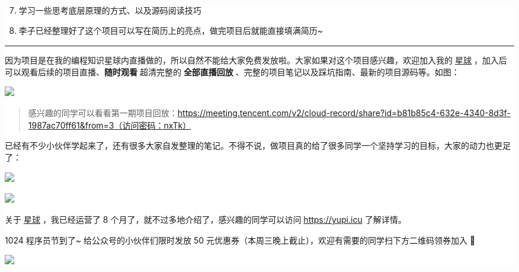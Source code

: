 7. 学习一些思考底层原理的方式、以及源码阅读技巧

8. 李子已经整理好了这个项目可以写在简历上的亮点，做完项目后就能直接填满简历~

   

------


因为项目是在我的编程知识星球内直播做的，所以自然不能给大家免费发放啦。大家如果对这个项目感兴趣，欢迎加入我的 [星球](https://mp.weixin.qq.com/s?__biz=MzI1NDczNTAwMA==&mid=2247524980&idx=2&sn=9ddcdb6c52aa096ed4c5ad0ced946a7d&chksm=e9c28583deb50c95f3c2665713a8bbc372c68332b3bfb846cf4b23af3f1cc07164832a291335&token=689599617&lang=zh_CN&scene=21#wechat_redirect) ，加入后可以观看后续的项目直播、**随时观看** 超清完整的 **全部直播回放** 、完整的项目笔记以及踩坑指南、最新的项目源码等。如图：

![](https://pic.yupi.icu/5563/202311081429457.png)

> 感兴趣的同学可以看看第一期项目回放：https://meeting.tencent.com/v2/cloud-record/share?id=b81b85c4-632e-4340-8d3f-1987ac70ff61&from=3（访问密码：nxTk）

已经有不少小伙伴学起来了，还有很多大家自发整理的笔记。不得不说，做项目真的给了很多同学一个坚持学习的目标，大家的动力也更足了：

![](https://pic.yupi.icu/5563/202311081429563.png)

![](https://pic.yupi.icu/5563/202311081429637.png)

关于 [星球](https://mp.weixin.qq.com/s?__biz=MzI1NDczNTAwMA==&mid=2247524980&idx=2&sn=9ddcdb6c52aa096ed4c5ad0ced946a7d&chksm=e9c28583deb50c95f3c2665713a8bbc372c68332b3bfb846cf4b23af3f1cc07164832a291335&token=689599617&lang=zh_CN&scene=21#wechat_redirect) ，我已经运营了 8 个月了，就不过多地介绍了，感兴趣的同学可以访问 https://yupi.icu 了解详情。

1024 程序员节到了~ 给公众号的小伙伴们限时发放 50 元优惠券（本周三晚上截止），欢迎有需要的同学扫下方二维码领券加入 🌹

![](https://pic.yupi.icu/5563/202311081429978.png)
